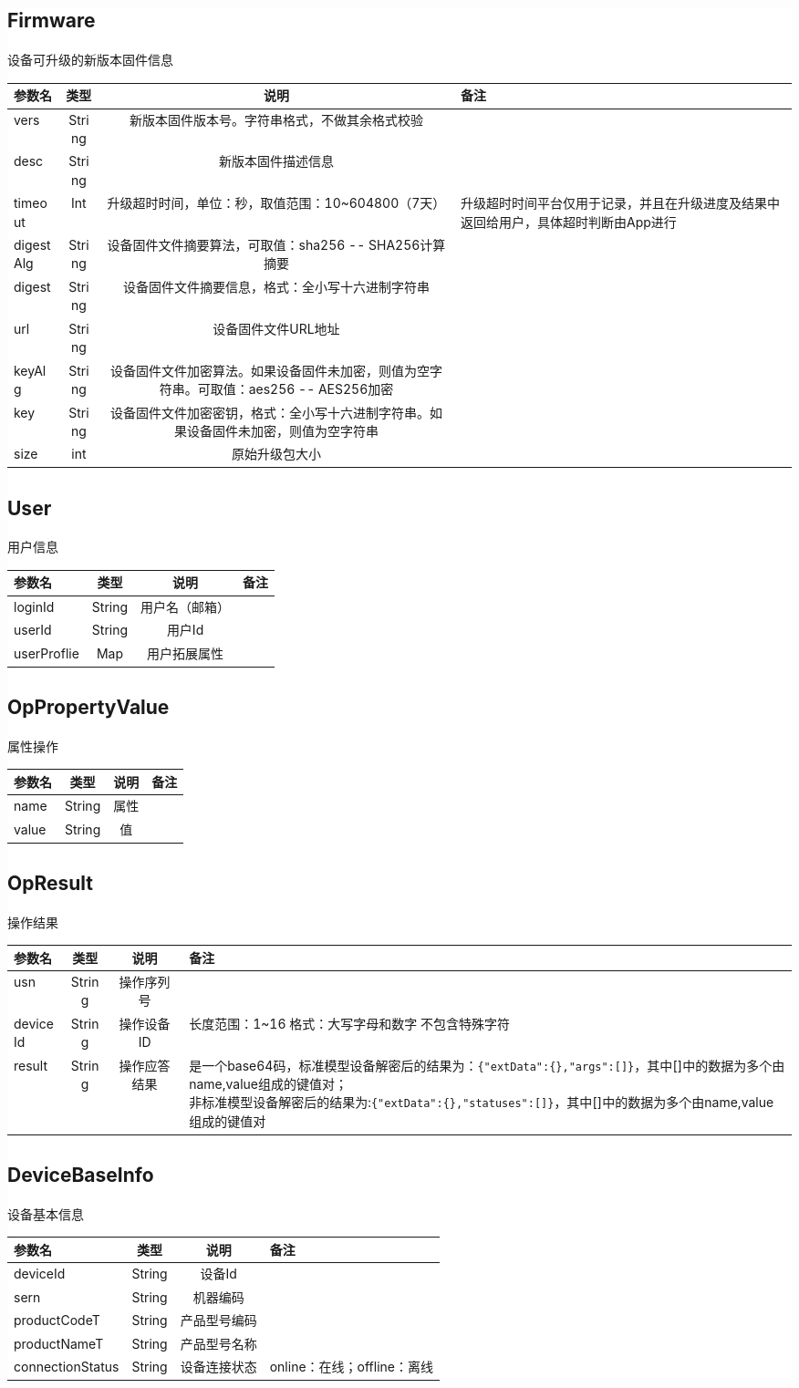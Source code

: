 ## Firmware
设备可升级的新版本固件信息  

参数名|类型|说明|备注
:-|:-:|:-:|:-
vers|String|新版本固件版本号。字符串格式，不做其余格式校验|
desc|String|新版本固件描述信息|
timeout|Int|升级超时时间，单位：秒，取值范围：10~604800（7天）|升级超时时间平台仅用于记录，并且在升级进度及结果中返回给用户，具体超时判断由App进行  
digestAlg|String|设备固件文件摘要算法，可取值：sha256 -- SHA256计算摘要|   
digest|String|设备固件文件摘要信息，格式：全小写十六进制字符串|
url|String|设备固件文件URL地址|
keyAlg|String|设备固件文件加密算法。如果设备固件未加密，则值为空字符串。可取值：aes256 -- AES256加密|  
key|String|设备固件文件加密密钥，格式：全小写十六进制字符串。如果设备固件未加密，则值为空字符串|  
size|int|原始升级包大小|


## User
用户信息

参数名|类型|说明|备注
:-|:-:|:-:|:-
loginId|String|用户名（邮箱）|
userId|String|用户Id|
userProflie|Map|用户拓展属性|

## OpPropertyValue
属性操作

参数名|类型|说明|备注
:-|:-:|:-:|:-
name|String|属性|
value|String|值|

## OpResult 
操作结果

参数名|类型|说明|备注
:-|:-:|:-:|:-
usn|String|操作序列号|
deviceId|String|操作设备ID|长度范围：1~16 格式：大写字母和数字 不包含特殊字符  
result|String|操作应答结果|是一个base64码，标准模型设备解密后的结果为：`{"extData":{},"args":[]}`，其中[]中的数据为多个由name,value组成的键值对；</br>非标准模型设备解密后的结果为:`{"extData":{},"statuses":[]}`，其中[]中的数据为多个由name,value组成的键值对

## DeviceBaseInfo

设备基本信息

参数名|类型|说明|备注
:-|:-:|:-:|:- 
deviceId|String|设备Id|
sern|String|机器编码|
productCodeT|String|产品型号编码|
productNameT|String|产品型号名称|
connectionStatus|String|设备连接状态|online：在线；offline：离线
